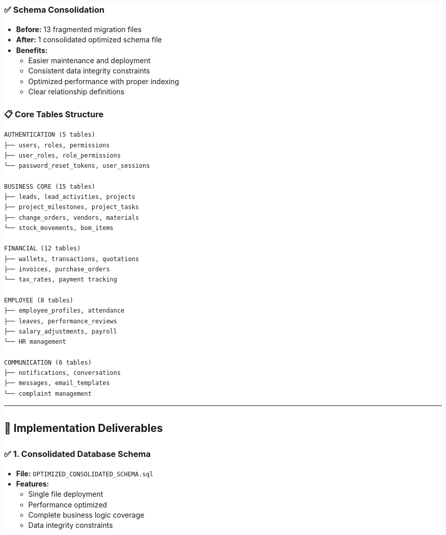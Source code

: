 ### ✅ **Schema Consolidation**
- **Before:** 13 fragmented migration files
- **After:** 1 consolidated optimized schema file
- **Benefits:** 
  - Easier maintenance and deployment
  - Consistent data integrity constraints
  - Optimized performance with proper indexing
  - Clear relationship definitions

### 📋 **Core Tables Structure**
```
AUTHENTICATION (5 tables)
├── users, roles, permissions
├── user_roles, role_permissions
└── password_reset_tokens, user_sessions

BUSINESS CORE (15 tables)
├── leads, lead_activities, projects
├── project_milestones, project_tasks
├── change_orders, vendors, materials
└── stock_movements, bom_items

FINANCIAL (12 tables)
├── wallets, transactions, quotations
├── invoices, purchase_orders
└── tax_rates, payment tracking

EMPLOYEE (8 tables)
├── employee_profiles, attendance
├── leaves, performance_reviews
├── salary_adjustments, payroll
└── HR management

COMMUNICATION (6 tables)
├── notifications, conversations
├── messages, email_templates
└── complaint management
```

---

## 🔧 **Implementation Deliverables**

### ✅ **1. Consolidated Database Schema**
- **File:** `OPTIMIZED_CONSOLIDATED_SCHEMA.sql`
- **Features:** 
  - Single file deployment
  - Performance optimized
  - Complete business logic coverage
  - Data integrity constraints
